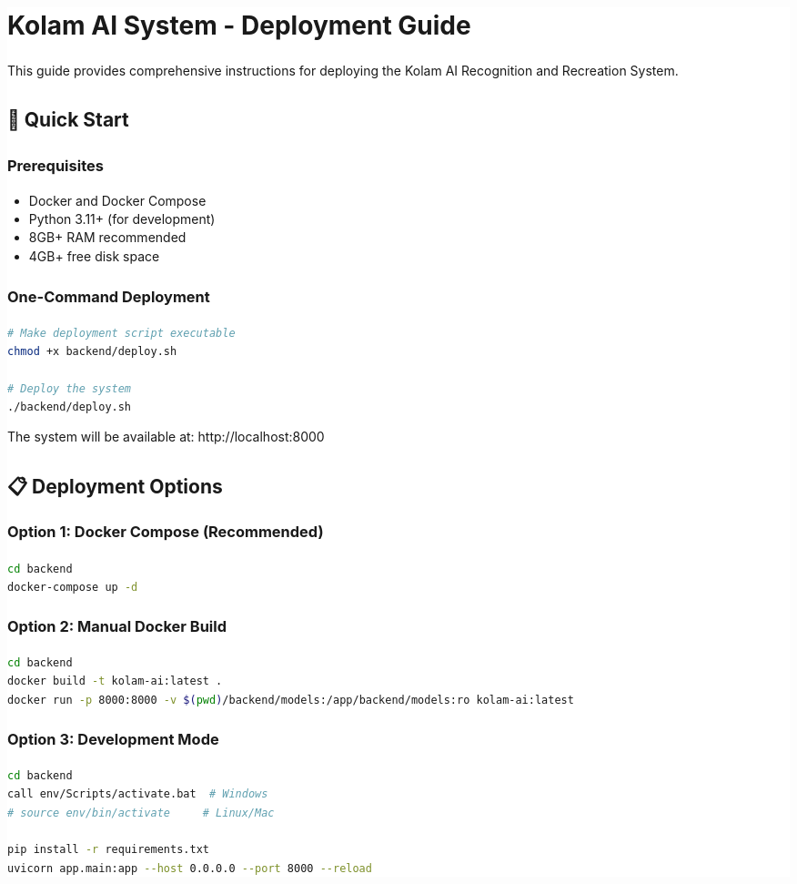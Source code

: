 # Kolam AI System - Deployment Guide

This guide provides comprehensive instructions for deploying the Kolam AI Recognition and Recreation System.

## 🚀 Quick Start

### Prerequisites

- Docker and Docker Compose
- Python 3.11+ (for development)
- 8GB+ RAM recommended
- 4GB+ free disk space

### One-Command Deployment

```bash
# Make deployment script executable
chmod +x backend/deploy.sh

# Deploy the system
./backend/deploy.sh
```

The system will be available at: http://localhost:8000

## 📋 Deployment Options

### Option 1: Docker Compose (Recommended)

```bash
cd backend
docker-compose up -d
```

### Option 2: Manual Docker Build

```bash
cd backend
docker build -t kolam-ai:latest .
docker run -p 8000:8000 -v $(pwd)/backend/models:/app/backend/models:ro kolam-ai:latest
```

### Option 3: Development Mode

```bash
cd backend
call env/Scripts/activate.bat  # Windows
# source env/bin/activate     # Linux/Mac

pip install -r requirements.txt
uvicorn app.main:app --host 0.0.0.0 --port 8000 --reload
```
